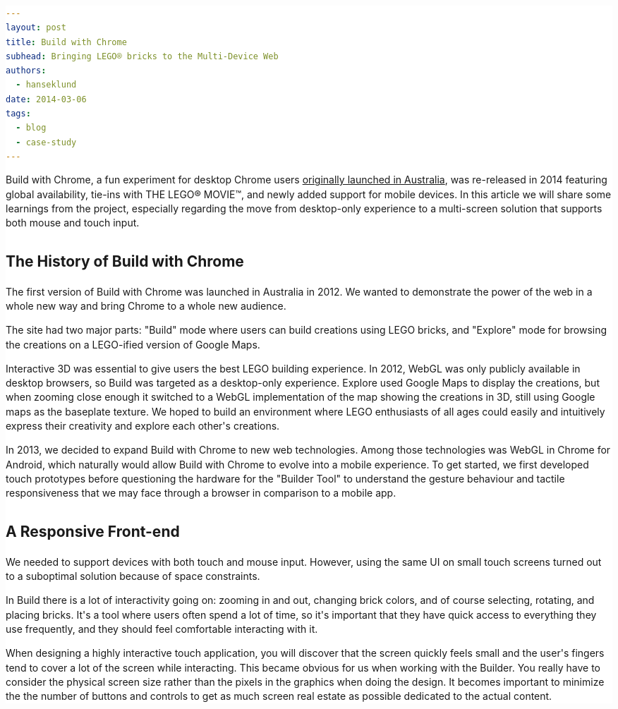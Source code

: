 ```yaml
---
layout: post
title: Build with Chrome
subhead: Bringing LEGO® bricks to the Multi-Device Web
authors:
  - hanseklund
date: 2014-03-06
tags:
  - blog
  - case-study
---
```


Build with Chrome, a fun experiment for desktop Chrome users [originally launched in Australia](http://google-au.blogspot.com/2012/06/build-bringing-lego-bricks-to-chrome.html), was re-released in 2014 featuring global availability, tie-ins with THE LEGO® MOVIE™, and newly added support for mobile devices. In this article we will share some learnings from the project, especially regarding the move from desktop-only experience to a multi-screen solution that supports both mouse and touch input.

## The History of Build with Chrome

The first version of Build with Chrome was launched in Australia in 2012. We wanted to demonstrate the power of the web in a whole new way and bring Chrome to a whole new audience.

The site had two major parts: "Build" mode where users can build creations using LEGO bricks, and "Explore" mode for browsing the creations on a LEGO-ified version of Google Maps.

Interactive 3D was essential to give users the best LEGO building experience. In 2012, WebGL was only publicly available in desktop browsers, so Build was targeted as a desktop-only experience. Explore used Google Maps to display the creations, but when zooming close enough it switched to a WebGL implementation of the map showing the creations in 3D, still using Google maps as the baseplate texture. We hoped to build an environment where LEGO enthusiasts of all ages could easily and intuitively express their creativity and explore each other's creations.

In 2013, we decided to expand Build with Chrome to new web technologies. Among those technologies was WebGL in Chrome for Android, which naturally would allow Build with Chrome to evolve into a mobile experience. To get started, we first developed touch prototypes before questioning the hardware for the "Builder Tool" to understand the gesture behaviour and tactile responsiveness that we may face through a browser in comparison to a mobile app.

## A Responsive Front-end

We needed to support devices with both touch and mouse input. However, using the same UI on small touch screens turned out to a suboptimal solution because of space constraints.

In Build there is a lot of interactivity going on: zooming in and out, changing brick colors, and of course selecting, rotating, and placing bricks. It's a tool where users often spend a lot of time, so it's important that they have quick access to everything they use frequently, and they should feel comfortable interacting with it.

When designing a highly interactive touch application, you will discover that the screen quickly feels small and the user's fingers tend to cover a lot of the screen while interacting. This became obvious for us when working with the Builder. You really have to consider the physical screen size rather than the pixels in the graphics when doing the design. It becomes important to minimize the the number of buttons and controls to get as much screen real estate as possible dedicated to the actual content.
